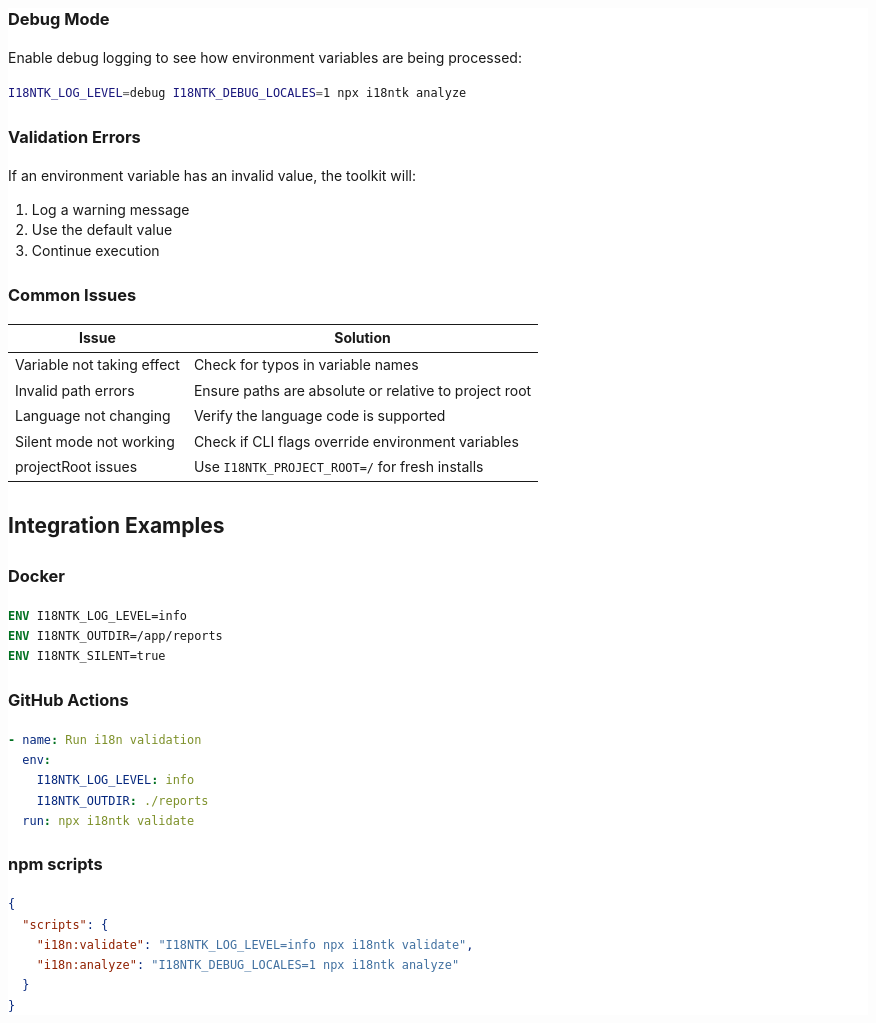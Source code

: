 ### Debug Mode
Enable debug logging to see how environment variables are being processed:

```bash
I18NTK_LOG_LEVEL=debug I18NTK_DEBUG_LOCALES=1 npx i18ntk analyze
```

### Validation Errors
If an environment variable has an invalid value, the toolkit will:
1. Log a warning message
2. Use the default value
3. Continue execution

### Common Issues

| Issue | Solution |
|-------|----------|
| Variable not taking effect | Check for typos in variable names |
| Invalid path errors | Ensure paths are absolute or relative to project root |
| Language not changing | Verify the language code is supported |
| Silent mode not working | Check if CLI flags override environment variables |
| projectRoot issues | Use `I18NTK_PROJECT_ROOT=/` for fresh installs |

## Integration Examples

### Docker
```dockerfile
ENV I18NTK_LOG_LEVEL=info
ENV I18NTK_OUTDIR=/app/reports
ENV I18NTK_SILENT=true
```

### GitHub Actions
```yaml
- name: Run i18n validation
  env:
    I18NTK_LOG_LEVEL: info
    I18NTK_OUTDIR: ./reports
  run: npx i18ntk validate
```

### npm scripts
```json
{
  "scripts": {
    "i18n:validate": "I18NTK_LOG_LEVEL=info npx i18ntk validate",
    "i18n:analyze": "I18NTK_DEBUG_LOCALES=1 npx i18ntk analyze"
  }
}